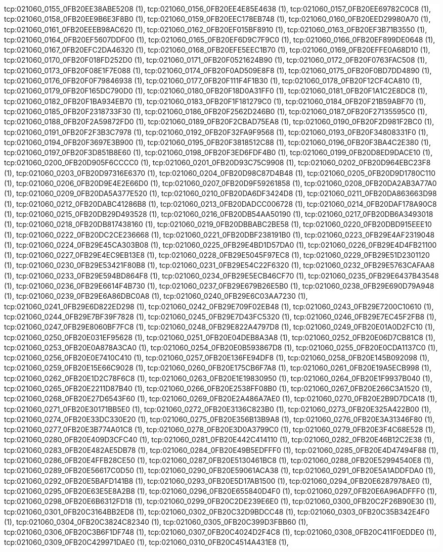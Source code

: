 tcp:021060_0155_0FB20EE38ABE5208 (1), tcp:021060_0156_0FB20EE4E85E4638 (1), tcp:021060_0157_0FB20EE69782C0C8 (1), tcp:021060_0158_0FB20EE9B6E3F8B0 (1), tcp:021060_0159_0FB20EEC178EB748 (1), tcp:021060_0160_0FB20EED29980A70 (1), tcp:021060_0161_0FB20EEEB98AC620 (1), tcp:021060_0162_0FB20EF015BF8910 (1), tcp:021060_0163_0FB20EF3B71B3550 (1), tcp:021060_0164_0FB20EF5607DDF00 (1), tcp:021060_0165_0FB20EF6D9C7F9C0 (1), tcp:021060_0166_0FB20EF899DE0648 (1), tcp:021060_0167_0FB20EFC2DA46320 (1), tcp:021060_0168_0FB20EFE5EEC1B70 (1), tcp:021060_0169_0FB20EFFE0A68D10 (1), tcp:021060_0170_0FB20F018FD252D0 (1), tcp:021060_0171_0FB20F0521624B90 (1), tcp:021060_0172_0FB20F0763FAC508 (1), tcp:021060_0173_0FB20F08E1F7E088 (1), tcp:021060_0174_0FB20F0AD509E8F8 (1), tcp:021060_0175_0FB20F0BD7DD4890 (1), tcp:021060_0176_0FB20F0F79846938 (1), tcp:021060_0177_0FB20F111F4F1B30 (1), tcp:021060_0178_0FB20F12CF4CA810 (1), tcp:021060_0179_0FB20F165DC790D0 (1), tcp:021060_0180_0FB20F18D0A31FF0 (1), tcp:021060_0181_0FB20F1A1C2E8DC8 (1), tcp:021060_0182_0FB20F1BA934EB70 (1), tcp:021060_0183_0FB20F1F181279C0 (1), tcp:021060_0184_0FB20F21B59ABF70 (1), tcp:021060_0185_0FB20F2318733F30 (1), tcp:021060_0186_0FB20F2562D246B0 (1), tcp:021060_0187_0FB20F27135595C0 (1), tcp:021060_0188_0FB20F2A59872FD0 (1), tcp:021060_0189_0FB20F2CBAD75EA8 (1), tcp:021060_0190_0FB20F2D981F2BC0 (1), tcp:021060_0191_0FB20F2F3B3C7978 (1), tcp:021060_0192_0FB20F32FA9F9568 (1), tcp:021060_0193_0FB20F34808331F0 (1), tcp:021060_0194_0FB20F3697E3B900 (1), tcp:021060_0195_0FB20F3818512C88 (1), tcp:021060_0196_0FB20F3BA4C2E380 (1), tcp:021060_0197_0FB20F3D851B8E60 (1), tcp:021060_0198_0FB20F3ED6FDF4B0 (1), tcp:021060_0199_0FB20D8ED9DACE10 (1), tcp:021060_0200_0FB20D905F6CCCC0 (1), tcp:021060_0201_0FB20D93C75C9908 (1), tcp:021060_0202_0FB20D964EBC23F8 (1), tcp:021060_0203_0FB20D97316E6370 (1), tcp:021060_0204_0FB20D98C87D4B48 (1), tcp:021060_0205_0FB20D9D1780C110 (1), tcp:021060_0206_0FB20D9E4E2E66D0 (1), tcp:021060_0207_0FB20D9F59261858 (1), tcp:021060_0208_0FB20DA2AB3A77A0 (1), tcp:021060_0209_0FB20DA5A377E520 (1), tcp:021060_0210_0FB20DA6DF3424D8 (1), tcp:021060_0211_0FB20DA863663D98 (1), tcp:021060_0212_0FB20DABC41286B8 (1), tcp:021060_0213_0FB20DADCC006728 (1), tcp:021060_0214_0FB20DAF178A90C8 (1), tcp:021060_0215_0FB20DB29D493528 (1), tcp:021060_0216_0FB20DB54AA50190 (1), tcp:021060_0217_0FB20DB6A3493018 (1), tcp:021060_0218_0FB20DB817438160 (1), tcp:021060_0219_0FB20DBBABC2BE58 (1), tcp:021060_0220_0FB20DBD915EEE10 (1), tcp:021060_0222_0FB20DC2CE236668 (1), tcp:021060_0221_0FB20DBF238191B0 (1), tcp:021060_0223_0FB29E4AF2319048 (1), tcp:021060_0224_0FB29E45CA303B08 (1), tcp:021060_0225_0FB29E4BD1D57DA0 (1), tcp:021060_0226_0FB29E4D4FB21100 (1), tcp:021060_0227_0FB29E4EC9EB13E8 (1), tcp:021060_0228_0FB29E5045F97EC8 (1), tcp:021060_0229_0FB29E51D2301120 (1), tcp:021060_0230_0FB29E53421F80B8 (1), tcp:021060_0231_0FB29E54C22F6320 (1), tcp:021060_0232_0FB29E5763CAFAA8 (1), tcp:021060_0233_0FB29E594BD864F8 (1), tcp:021060_0234_0FB29E5ECB46CF70 (1), tcp:021060_0235_0FB29E6437B43548 (1), tcp:021060_0236_0FB29E6614F4B730 (1), tcp:021060_0237_0FB29E679B26E5B0 (1), tcp:021060_0238_0FB29E690D79A948 (1), tcp:021060_0239_0FB29E6A86DBC0A8 (1), tcp:021060_0240_0FB29E6C03AA7230 (1), tcp:021060_0241_0FB29E6D822ED298 (1), tcp:021060_0242_0FB29E709F02EB48 (1), tcp:021060_0243_0FB29E7200C10610 (1), tcp:021060_0244_0FB29E7BF39F7828 (1), tcp:021060_0245_0FB29E7D43FC5320 (1), tcp:021060_0246_0FB29E7EC45F2FB8 (1), tcp:021060_0247_0FB29E8060BF7FC8 (1), tcp:021060_0248_0FB29E822A4797D8 (1), tcp:021060_0249_0FB20E01A0D2FC10 (1), tcp:021060_0250_0FB20E031EF95628 (1), tcp:021060_0251_0FB20E04DEB8A3A8 (1), tcp:021060_0252_0FB20E06D7CB81C8 (1), tcp:021060_0253_0FB20E0A878A3CA0 (1), tcp:021060_0254_0FB20E0B593867D8 (1), tcp:021060_0255_0FB20E0CDA1137C0 (1), tcp:021060_0256_0FB20E0E7410C410 (1), tcp:021060_0257_0FB20E136FE94DF8 (1), tcp:021060_0258_0FB20E145B092098 (1), tcp:021060_0259_0FB20E15E66C9028 (1), tcp:021060_0260_0FB20E175CB6F7A8 (1), tcp:021060_0261_0FB20E19A5ECB998 (1), tcp:021060_0262_0FB20E1D2C78F6C8 (1), tcp:021060_0263_0FB20E1E19830950 (1), tcp:021060_0264_0FB20E1F9937B040 (1), tcp:021060_0265_0FB20E2211D87B40 (1), tcp:021060_0266_0FB20E2538FF08B0 (1), tcp:021060_0267_0FB20E266C3A1520 (1), tcp:021060_0268_0FB20E27D6543F60 (1), tcp:021060_0269_0FB20E2A486A7AE0 (1), tcp:021060_0270_0FB20E2B9D7DCA18 (1), tcp:021060_0271_0FB20E30171BB5E0 (1), tcp:021060_0272_0FB20E3136C823B0 (1), tcp:021060_0273_0FB20E325A422B00 (1), tcp:021060_0274_0FB20E33DC330E20 (1), tcp:021060_0275_0FB20E356B13B9A8 (1), tcp:021060_0276_0FB20E3A31346F80 (1), tcp:021060_0277_0FB20E3B774A01C8 (1), tcp:021060_0278_0FB20E3D0A3799C0 (1), tcp:021060_0279_0FB20E3F4C68E528 (1), tcp:021060_0280_0FB20E409D3CFC40 (1), tcp:021060_0281_0FB20E442C414110 (1), tcp:021060_0282_0FB20E46B12C2E38 (1), tcp:021060_0283_0FB20E482AE5DB78 (1), tcp:021060_0284_0FB20E49B5EDFFF0 (1), tcp:021060_0285_0FB20E4D47494F88 (1), tcp:021060_0286_0FB20E4FFB28CE50 (1), tcp:021060_0287_0FB20E5130461BC8 (1), tcp:021060_0288_0FB20E52994540E8 (1), tcp:021060_0289_0FB20E56617C0D50 (1), tcp:021060_0290_0FB20E59061ACA38 (1), tcp:021060_0291_0FB20E5A1ADDFDA0 (1), tcp:021060_0292_0FB20E5BAFD141B8 (1), tcp:021060_0293_0FB20E5D17AB1500 (1), tcp:021060_0294_0FB20E6287978AE0 (1), tcp:021060_0295_0FB20E63E5E8A2B8 (1), tcp:021060_0296_0FB20E655840D4F0 (1), tcp:021060_0297_0FB20E6A96ADFFF0 (1), tcp:021060_0298_0FB20E6B6312FD18 (1), tcp:021060_0299_0FB20C2DE239E6E0 (1), tcp:021060_0300_0FB20C2F26B90E30 (1), tcp:021060_0301_0FB20C3164BB2ED8 (1), tcp:021060_0302_0FB20C32D9BDCC48 (1), tcp:021060_0303_0FB20C35B342E4F0 (1), tcp:021060_0304_0FB20C3824C82340 (1), tcp:021060_0305_0FB20C399D3FBB60 (1), tcp:021060_0306_0FB20C3B6F1DF748 (1), tcp:021060_0307_0FB20C4024D2F4C8 (1), tcp:021060_0308_0FB20C411F0EDDE0 (1), tcp:021060_0309_0FB20C429971DAE0 (1), tcp:021060_0310_0FB20C4514A431E8 (1),